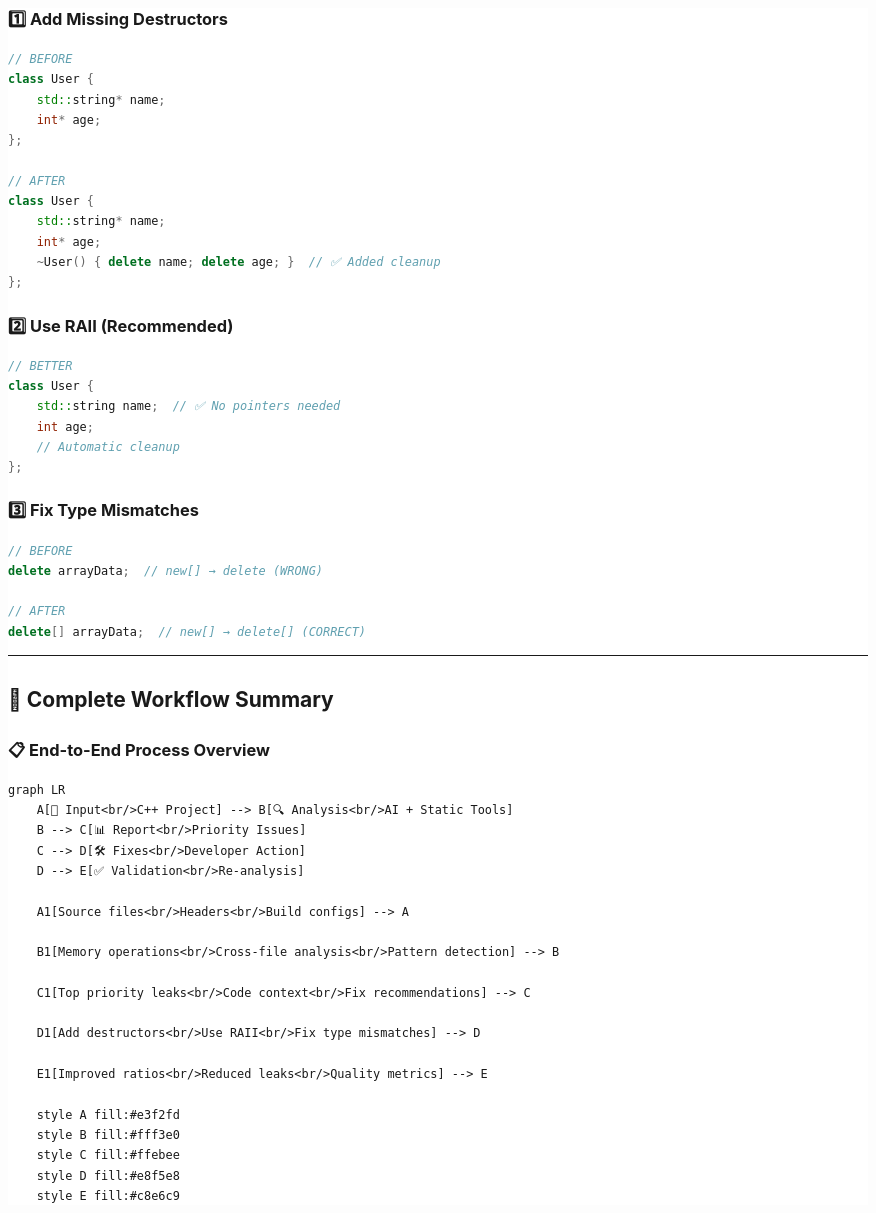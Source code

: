 ### **1️⃣ Add Missing Destructors**
```cpp
// BEFORE
class User {
    std::string* name;
    int* age;
};

// AFTER
class User {
    std::string* name;
    int* age;
    ~User() { delete name; delete age; }  // ✅ Added cleanup
};
```

### **2️⃣ Use RAII (Recommended)**
```cpp
// BETTER
class User {
    std::string name;  // ✅ No pointers needed
    int age;
    // Automatic cleanup
};
```

### **3️⃣ Fix Type Mismatches**
```cpp
// BEFORE
delete arrayData;  // new[] → delete (WRONG)

// AFTER  
delete[] arrayData;  // new[] → delete[] (CORRECT)
```

---

## 🎯 **Complete Workflow Summary**

### **📋 End-to-End Process Overview**

```mermaid
graph LR
    A[📁 Input<br/>C++ Project] --> B[🔍 Analysis<br/>AI + Static Tools]
    B --> C[📊 Report<br/>Priority Issues]
    C --> D[🛠️ Fixes<br/>Developer Action]
    D --> E[✅ Validation<br/>Re-analysis]
    
    A1[Source files<br/>Headers<br/>Build configs] --> A
    
    B1[Memory operations<br/>Cross-file analysis<br/>Pattern detection] --> B
    
    C1[Top priority leaks<br/>Code context<br/>Fix recommendations] --> C
    
    D1[Add destructors<br/>Use RAII<br/>Fix type mismatches] --> D
    
    E1[Improved ratios<br/>Reduced leaks<br/>Quality metrics] --> E
    
    style A fill:#e3f2fd
    style B fill:#fff3e0
    style C fill:#ffebee
    style D fill:#e8f5e8
    style E fill:#c8e6c9
```